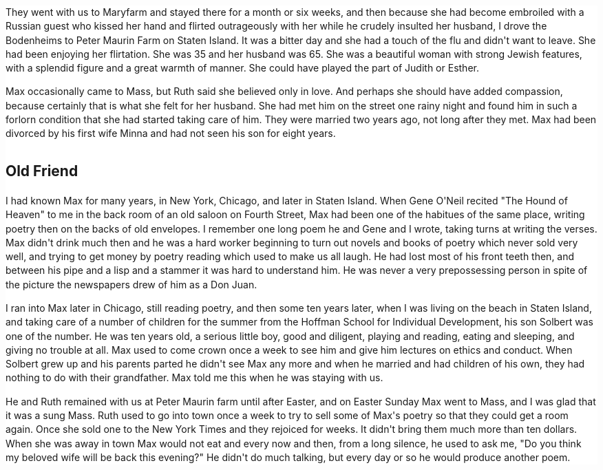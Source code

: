 They went with us to Maryfarm and stayed there for a month or six weeks,
and then because she had become embroiled with a Russian guest who
kissed her hand and flirted outrageously with her while he crudely
insulted her husband, I drove the Bodenheims to Peter Maurin Farm on
Staten Island. It was a bitter day and she had a touch of the flu and
didn't want to leave. She had been enjoying her flirtation. She was 35
and her husband was 65. She was a beautiful woman with strong Jewish
features, with a splendid figure and a great warmth of manner. She could
have played the part of Judith or Esther.

Max occasionally came to Mass, but Ruth said she believed only in love.
And perhaps she should have added compassion, because certainly that is
what she felt for her husband. She had met him on the street one rainy
night and found him in such a forlorn condition that she had started
taking care of him. They were married two years ago, not long after they
met. Max had been divorced by his first wife Minna and had not seen his
son for eight years.

Old Friend
---

I had known Max for many years, in New York, Chicago, and later in
Staten Island. When Gene O'Neil recited "The Hound of Heaven" to me in
the back room of an old saloon on Fourth Street, Max had been one of the
habitues of the same place, writing poetry then on the backs of old
envelopes. I remember one long poem he and Gene and I wrote, taking
turns at writing the verses. Max didn't drink much then and he was a
hard worker beginning to turn out novels and books of poetry which never
sold very well, and trying to get money by poetry reading which used to
make us all laugh. He had lost most of his front teeth then, and between
his pipe and a lisp and a stammer it was hard to understand him. He was
never a very prepossessing person in spite of the picture the newspapers
drew of him as a Don Juan.

I ran into Max later in Chicago, still reading poetry, and then some ten
years later, when I was living on the beach in Staten Island, and taking
care of a number of children for the summer from the Hoffman School for
Individual Development, his son Solbert was one of the number. He was
ten years old, a serious little boy, good and diligent, playing and
reading, eating and sleeping, and giving no trouble at all. Max used to
come crown once a week to see him and give him lectures on ethics and
conduct. When Solbert grew up and his parents parted he didn't see Max
any more and when he married and had children of his own, they had
nothing to do with their grandfather. Max told me this when he was
staying with us.

He and Ruth remained with us at Peter Maurin farm until after Easter,
and on Easter Sunday Max went to Mass, and I was glad that it was a sung
Mass. Ruth used to go into town once a week to try to sell some of Max's
poetry so that they could get a room again. Once she sold one to the New
York Times and they rejoiced for weeks. It didn't bring them much more
than ten dollars. When she was away in town Max would not eat and every
now and then, from a long silence, he used to ask me, "Do you think my
beloved wife will be back this evening?" He didn't do much talking, but
every day or so he would produce another poem.
